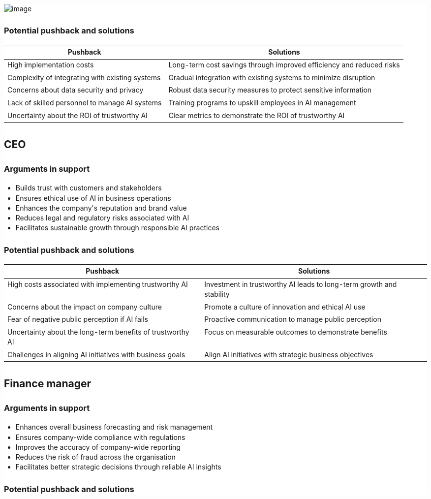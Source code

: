 <img width="443" alt="image" src="https://github.com/user-attachments/assets/60883476-48c6-4d25-9457-c51941195b57" />

### Potential pushback and solutions

| Pushback | Solutions | 
|----------|----------|
| High implementation costs   | Long-term cost savings through improved efficiency and reduced risks   | 
| Complexity of integrating with existing systems | Gradual integration with existing systems to minimize disruption    | 
| Concerns about data security and privacy  | Robust data security measures to protect sensitive information   | 
| Lack of skilled personnel to manage AI systems  | Training programs to upskill employees in AI management | 
| Uncertainty about the ROI of trustworthy AI | Clear metrics to demonstrate the ROI of trustworthy AI   | 

## CEO

### Arguments in support 

- Builds trust with customers and stakeholders
- Ensures ethical use of AI in business operations
- Enhances the company's reputation and brand value
- Reduces legal and regulatory risks associated with AI
- Facilitates sustainable growth through responsible AI practices

### Potential pushback and solutions 

| Pushback | Solutions | 
|----------|----------|
| High costs associated with implementing trustworthy AI    | Investment in trustworthy AI leads to long-term growth and stability  | 
| Concerns about the impact on company culture    | Promote a culture of innovation and ethical AI use  | 
| Fear of negative public perception if AI fails  | Proactive communication to manage public perception | 
| Uncertainty about the long-term benefits of trustworthy AI | Focus on measurable outcomes to demonstrate benefits | 
| Challenges in aligning AI initiatives with business goals  | Align AI initiatives with strategic business objectives  | 

## Finance manager 

### Arguments in support 

- Enhances overall business forecasting and risk management
- Ensures company-wide compliance with regulations
- Improves the accuracy of company-wide reporting
- Reduces the risk of fraud across the organisation
- Facilitates better strategic decisions through reliable AI insights

### Potential pushback and solutions 
